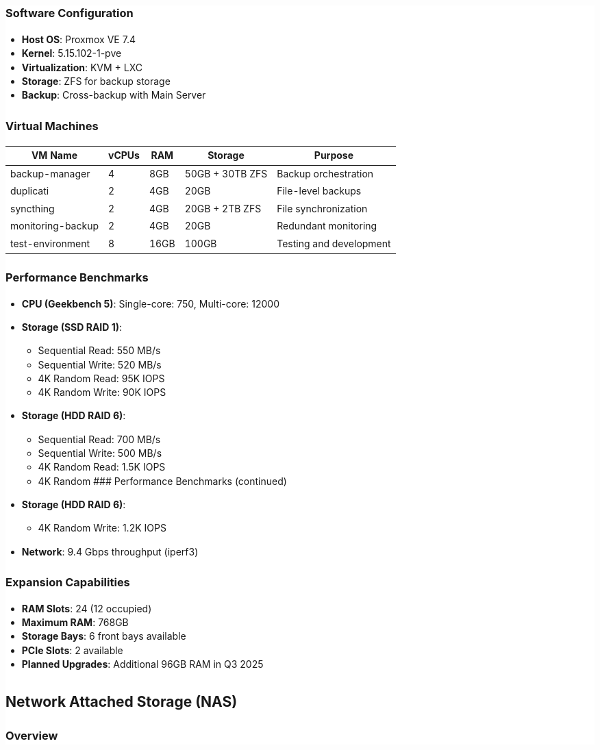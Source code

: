 ### Software Configuration

- **Host OS**: Proxmox VE 7.4
- **Kernel**: 5.15.102-1-pve
- **Virtualization**: KVM + LXC
- **Storage**: ZFS for backup storage
- **Backup**: Cross-backup with Main Server

### Virtual Machines

| VM Name | vCPUs | RAM | Storage | Purpose |
|---------|-------|-----|---------|---------|
| backup-manager | 4 | 8GB | 50GB + 30TB ZFS | Backup orchestration |
| duplicati | 2 | 4GB | 20GB | File-level backups |
| syncthing | 2 | 4GB | 20GB + 2TB ZFS | File synchronization |
| monitoring-backup | 2 | 4GB | 20GB | Redundant monitoring |
| test-environment | 8 | 16GB | 100GB | Testing and development |

### Performance Benchmarks

- **CPU (Geekbench 5)**: Single-core: 750, Multi-core: 12000
- **Storage (SSD RAID 1)**: 
  - Sequential Read: 550 MB/s
  - Sequential Write: 520 MB/s
  - 4K Random Read: 95K IOPS
  - 4K Random Write: 90K IOPS
- **Storage (HDD RAID 6)**:
  - Sequential Read: 700 MB/s
  - Sequential Write: 500 MB/s
  - 4K Random Read: 1.5K IOPS
  - 4K Random ### Performance Benchmarks (continued)

- **Storage (HDD RAID 6)**:
  - 4K Random Write: 1.2K IOPS
- **Network**: 9.4 Gbps throughput (iperf3)

### Expansion Capabilities

- **RAM Slots**: 24 (12 occupied)
- **Maximum RAM**: 768GB
- **Storage Bays**: 6 front bays available
- **PCIe Slots**: 2 available
- **Planned Upgrades**: Additional 96GB RAM in Q3 2025

## Network Attached Storage (NAS)

### Overview
